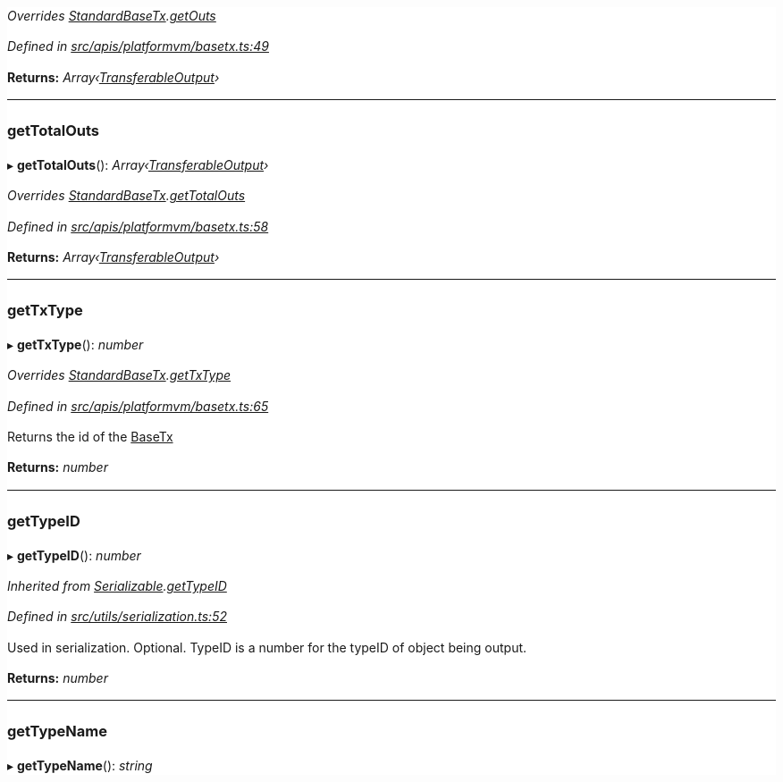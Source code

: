 *Overrides [StandardBaseTx](common_transactions.standardbasetx.md).[getOuts](common_transactions.standardbasetx.md#abstract-getouts)*

*Defined in [src/apis/platformvm/basetx.ts:49](https://github.com/ava-labs/avalanchejs/blob/87820e3/src/apis/platformvm/basetx.ts#L49)*

**Returns:** *Array‹[TransferableOutput](api_platformvm_outputs.transferableoutput.md)›*

___

###  getTotalOuts

▸ **getTotalOuts**(): *Array‹[TransferableOutput](api_platformvm_outputs.transferableoutput.md)›*

*Overrides [StandardBaseTx](common_transactions.standardbasetx.md).[getTotalOuts](common_transactions.standardbasetx.md#abstract-gettotalouts)*

*Defined in [src/apis/platformvm/basetx.ts:58](https://github.com/ava-labs/avalanchejs/blob/87820e3/src/apis/platformvm/basetx.ts#L58)*

**Returns:** *Array‹[TransferableOutput](api_platformvm_outputs.transferableoutput.md)›*

___

###  getTxType

▸ **getTxType**(): *number*

*Overrides [StandardBaseTx](common_transactions.standardbasetx.md).[getTxType](common_transactions.standardbasetx.md#abstract-gettxtype)*

*Defined in [src/apis/platformvm/basetx.ts:65](https://github.com/ava-labs/avalanchejs/blob/87820e3/src/apis/platformvm/basetx.ts#L65)*

Returns the id of the [BaseTx](api_platformvm_basetx.basetx.md)

**Returns:** *number*

___

###  getTypeID

▸ **getTypeID**(): *number*

*Inherited from [Serializable](utils_serialization.serializable.md).[getTypeID](utils_serialization.serializable.md#gettypeid)*

*Defined in [src/utils/serialization.ts:52](https://github.com/ava-labs/avalanchejs/blob/87820e3/src/utils/serialization.ts#L52)*

Used in serialization. Optional. TypeID is a number for the typeID of object being output.

**Returns:** *number*

___

###  getTypeName

▸ **getTypeName**(): *string*
